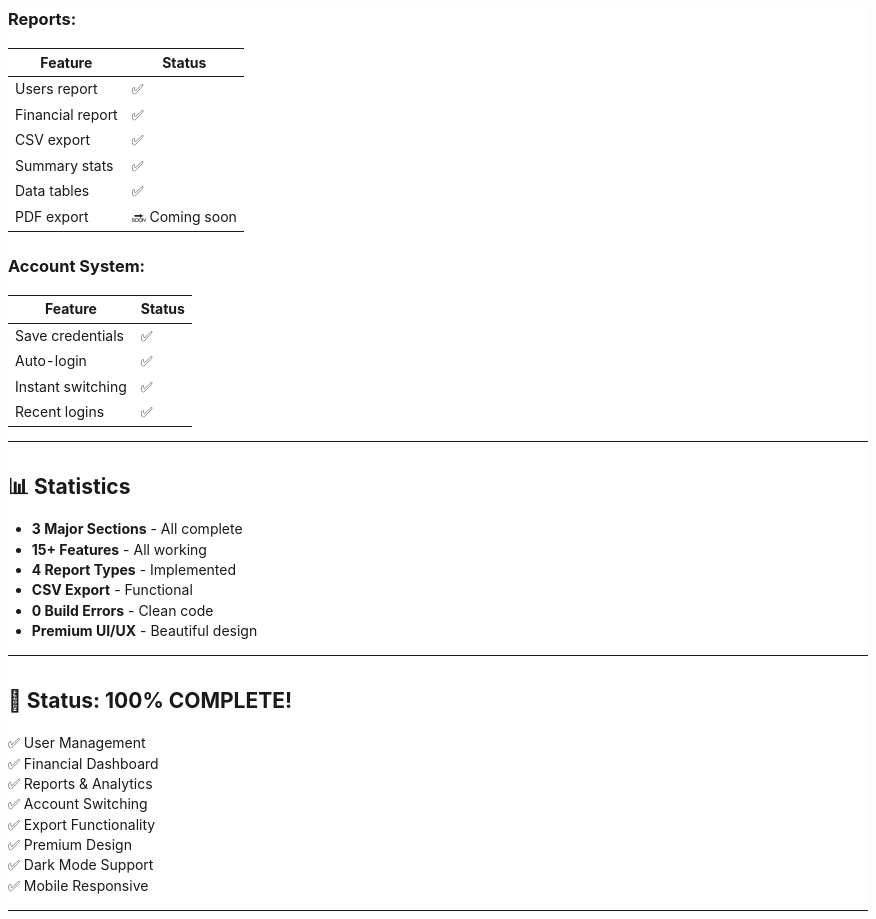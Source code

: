 ### Reports:
| Feature | Status |
|---------|--------|
| Users report | ✅ |
| Financial report | ✅ |
| CSV export | ✅ |
| Summary stats | ✅ |
| Data tables | ✅ |
| PDF export | 🔜 Coming soon |

### Account System:
| Feature | Status |
|---------|--------|
| Save credentials | ✅ |
| Auto-login | ✅ |
| Instant switching | ✅ |
| Recent logins | ✅ |

---

## 📊 **Statistics**

- **3 Major Sections** - All complete
- **15+ Features** - All working
- **4 Report Types** - Implemented
- **CSV Export** - Functional
- **0 Build Errors** - Clean code
- **Premium UI/UX** - Beautiful design

---

## 🎊 **Status: 100% COMPLETE!**

✅ User Management  
✅ Financial Dashboard  
✅ Reports & Analytics  
✅ Account Switching  
✅ Export Functionality  
✅ Premium Design  
✅ Dark Mode Support  
✅ Mobile Responsive  

---
